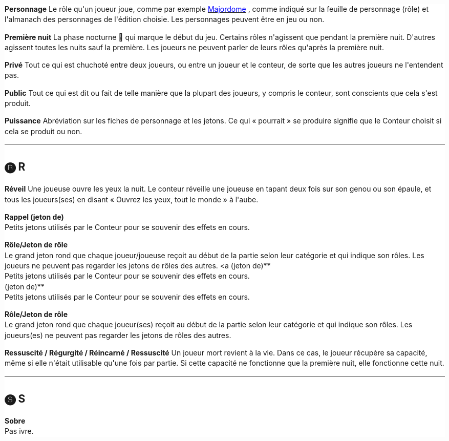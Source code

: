 **Personnage** 
Le rôle qu'un joueur joue, comme par exemple [<span style="color:blue">Majordome</span>](../tb_roles/majordome.md) , comme indiqué sur la feuille de personnage (rôle) et l'almanach des personnages de l'édition choisie. Les personnages peuvent être en jeu ou non.

**Première nuit**
La phase nocturne 🌚 qui marque le début du jeu. Certains rôles n'agissent que pendant la première nuit. D'autres agissent toutes les nuits sauf la première. Les joueurs ne peuvent parler de leurs rôles qu'après la première nuit.

**Privé** 
Tout ce qui est chuchoté entre deux joueurs, ou entre un joueur et le conteur, de sorte que les autres joueurs ne l'entendent pas.

**Public** 
Tout ce qui est dit ou fait de telle manière que la plupart des joueurs, y compris le conteur, sont conscients que cela s'est produit.



**Puissance** 
Abréviation sur les fiches de personnage et les jetons. Ce qui « pourrait » se produire signifie que le Conteur choisit si cela se produit ou non.

---

## 🅡 R
**Réveil** 
Une joueuse ouvre les yeux la nuit. Le conteur réveille une joueuse en tapant deux fois sur son genou ou son épaule, et tous les joueurs(ses) en disant « Ouvrez les yeux, tout le monde » à l'aube.

**Rappel (jeton de)**  
Petits jetons utilisés par le Conteur pour se souvenir des effets en cours.  

**Rôle/Jeton de rôle**  
Le grand jeton rond que chaque joueur/joueuse reçoit au début de la partie selon leur catégorie et qui indique son rôles. Les joueurs ne peuvent pas regarder les jetons de rôles des autres. 
<a (jeton de)**  
Petits jetons utilisés par le Conteur pour se souvenir des effets en cours.  
(jeton de)**  
Petits jetons utilisés par le Conteur pour se souvenir des effets en cours.  

**Rôle/Jeton de rôle**  
Le grand jeton rond que chaque joueur(ses) reçoit au début de la partie selon leur catégorie et qui indique son rôles. Les joueurs(es) ne peuvent pas regarder les jetons de rôles des autres. 

**Ressuscité / Régurgité / Réincarné / Ressuscité** 
Un joueur mort revient à la vie. Dans ce cas, le joueur récupère sa capacité, même si elle n'était utilisable qu'une fois par partie. Si cette capacité ne fonctionne que la première nuit, elle fonctionne cette nuit.


 

---

## 🅢 S
**Sobre**  
Pas ivre.  
